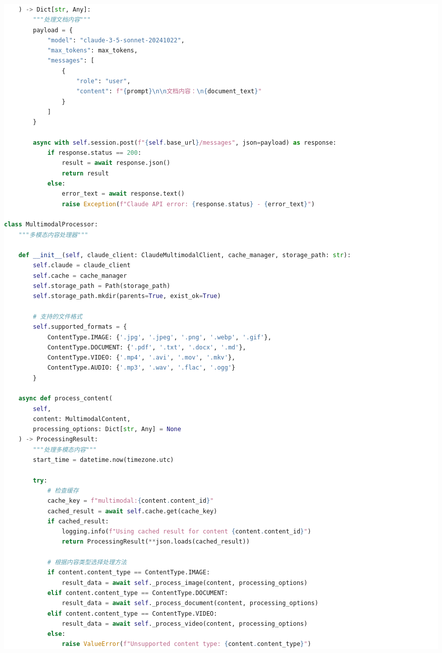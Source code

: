 ```python
    ) -> Dict[str, Any]:
        """处理文档内容"""
        payload = {
            "model": "claude-3-5-sonnet-20241022",
            "max_tokens": max_tokens,
            "messages": [
                {
                    "role": "user",
                    "content": f"{prompt}\n\n文档内容：\n{document_text}"
                }
            ]
        }
        
        async with self.session.post(f"{self.base_url}/messages", json=payload) as response:
            if response.status == 200:
                result = await response.json()
                return result
            else:
                error_text = await response.text()
                raise Exception(f"Claude API error: {response.status} - {error_text}")

class MultimodalProcessor:
    """多模态内容处理器"""
    
    def __init__(self, claude_client: ClaudeMultimodalClient, cache_manager, storage_path: str):
        self.claude = claude_client
        self.cache = cache_manager
        self.storage_path = Path(storage_path)
        self.storage_path.mkdir(parents=True, exist_ok=True)
        
        # 支持的文件格式
        self.supported_formats = {
            ContentType.IMAGE: {'.jpg', '.jpeg', '.png', '.webp', '.gif'},
            ContentType.DOCUMENT: {'.pdf', '.txt', '.docx', '.md'},
            ContentType.VIDEO: {'.mp4', '.avi', '.mov', '.mkv'},
            ContentType.AUDIO: {'.mp3', '.wav', '.flac', '.ogg'}
        }
        
    async def process_content(
        self,
        content: MultimodalContent,
        processing_options: Dict[str, Any] = None
    ) -> ProcessingResult:
        """处理多模态内容"""
        start_time = datetime.now(timezone.utc)
        
        try:
            # 检查缓存
            cache_key = f"multimodal:{content.content_id}"
            cached_result = await self.cache.get(cache_key)
            if cached_result:
                logging.info(f"Using cached result for content {content.content_id}")
                return ProcessingResult(**json.loads(cached_result))
            
            # 根据内容类型选择处理方法
            if content.content_type == ContentType.IMAGE:
                result_data = await self._process_image(content, processing_options)
            elif content.content_type == ContentType.DOCUMENT:
                result_data = await self._process_document(content, processing_options)
            elif content.content_type == ContentType.VIDEO:
                result_data = await self._process_video(content, processing_options)
            else:
                raise ValueError(f"Unsupported content type: {content.content_type}")
```